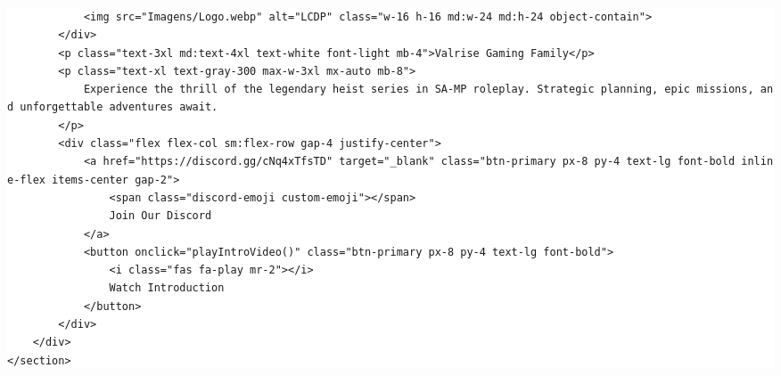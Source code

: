                 <img src="Imagens/Logo.webp" alt="LCDP" class="w-16 h-16 md:w-24 md:h-24 object-contain">
            </div>
            <p class="text-3xl md:text-4xl text-white font-light mb-4">Valrise Gaming Family</p>
            <p class="text-xl text-gray-300 max-w-3xl mx-auto mb-8">
                Experience the thrill of the legendary heist series in SA-MP roleplay. Strategic planning, epic missions, and unforgettable adventures await.
            </p>
            <div class="flex flex-col sm:flex-row gap-4 justify-center">
                <a href="https://discord.gg/cNq4xTfsTD" target="_blank" class="btn-primary px-8 py-4 text-lg font-bold inline-flex items-center gap-2">
                    <span class="discord-emoji custom-emoji"></span>
                    Join Our Discord
                </a>
                <button onclick="playIntroVideo()" class="btn-primary px-8 py-4 text-lg font-bold">
                    <i class="fas fa-play mr-2"></i>
                    Watch Introduction
                </button>
            </div>
        </div>
    </section>
